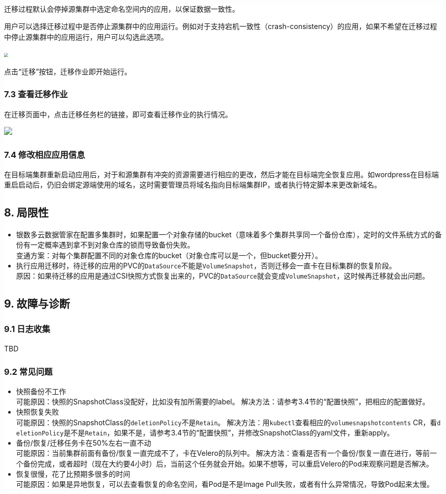 迁移过程默认会停掉源集群中选定命名空间内的应用，以保证数据一致性。

用户可以选择迁移过程中是否停止源集群中的应用运行。例如对于支持宕机一致性（crash-consistency）的应用，如果不希望在迁移过程中停止源集群中的应用运行，用户可以勾选此选项。

<img src="https://gitee.com/jibutech/tech-docs/raw/master/images/dont-stop-app-at-mig.png" style="zoom:50%;" />

点击“迁移”按钮，迁移作业即开始运行。

### 7.3 查看迁移作业

在迁移页面中，点击迁移任务栏的链接，即可查看迁移作业的执行情况。

![](https://gitee.com/jibutech/tech-docs/raw/master/images/mig-started.png)

### 7.4 修改相应应用信息

在目标端集群重新启动应用后，对于和源集群有冲突的资源需要进行相应的更改，然后才能在目标端完全恢复应用。如wordpress在目标端重启启动后，仍旧会绑定源端使用的域名，这时需要管理员将域名指向目标端集群IP，或者执行特定脚本来更改新域名。

## 8. 局限性

- 银数多云数据管家在配置多集群时，如果配置一个对象存储的bucket（意味着多个集群共享同一个备份仓库），定时的文件系统方式的备份有一定概率遇到拿不到对象仓库的锁而导致备份失败。  
  变通方案：对每个集群配置不同的对象仓库的bucket（对象仓库可以是一个，但bucket要分开）。
- 执行应用迁移时，待迁移的应用的PVC的`DataSource`不能是`VolumeSnapshot`，否则迁移会一直卡在目标集群的恢复阶段。  
  原因：如果待迁移的应用是通过CSI快照方式恢复出来的，PVC的`DataSource`就会变成`VolumeSnapshot`，这时候再迁移就会出问题。

## 9. 故障与诊断

### 9.1 日志收集

TBD

### 9.2 常见问题

- 快照备份不工作  
  可能原因：快照的SnapshotClass没配好，比如没有加所需要的label。
  解决方法：请参考3.4节的“配置快照”，把相应的配置做好。
- 快照恢复失败  
  可能原因：快照的SnapshotClass的`deletionPolicy`不是`Retain`。
  解决方法：用`kubectl`查看相应的`volumesnapshotcontents` CR，看`deletionPolicy`是不是`Retain`，如果不是，请参考3.4节的“配置快照”，并修改SnapshotClass的yaml文件，重新apply。
- 备份/恢复/迁移任务卡在50%左右一直不动  
  可能原因：当前集群前面有备份/恢复一直完成不了，卡在Velero的队列中。
  解决方法：查看是否有一个备份/恢复一直在进行，等前一个备份完成，或者超时（现在大约要4小时）后，当前这个任务就会开始。如果不想等，可以重启Velero的Pod来观察问题是否解决。
- 恢复很慢，花了比预期多很多的时间  
  可能原因：如果是异地恢复，可以去查看恢复的命名空间，看Pod是不是Image Pull失败，或者有什么异常情况，导致Pod起来太慢。